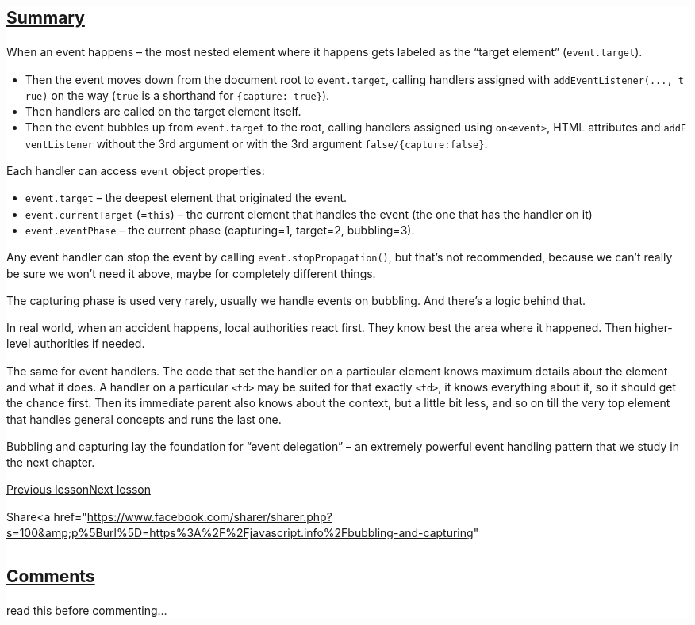 ## <a href="bubbling-and-capturing.html#summary" id="summary" class="main__anchor">Summary</a>

When an event happens – the most nested element where it happens gets labeled as the “target element” (`event.target`).

-   Then the event moves down from the document root to `event.target`, calling handlers assigned with `addEventListener(..., true)` on the way (`true` is a shorthand for `{capture: true}`).
-   Then handlers are called on the target element itself.
-   Then the event bubbles up from `event.target` to the root, calling handlers assigned using `on<event>`, HTML attributes and `addEventListener` without the 3rd argument or with the 3rd argument `false/{capture:false}`.

Each handler can access `event` object properties:

-   `event.target` – the deepest element that originated the event.
-   `event.currentTarget` (=`this`) – the current element that handles the event (the one that has the handler on it)
-   `event.eventPhase` – the current phase (capturing=1, target=2, bubbling=3).

Any event handler can stop the event by calling `event.stopPropagation()`, but that’s not recommended, because we can’t really be sure we won’t need it above, maybe for completely different things.

The capturing phase is used very rarely, usually we handle events on bubbling. And there’s a logic behind that.

In real world, when an accident happens, local authorities react first. They know best the area where it happened. Then higher-level authorities if needed.

The same for event handlers. The code that set the handler on a particular element knows maximum details about the element and what it does. A handler on a particular `<td>` may be suited for that exactly `<td>`, it knows everything about it, so it should get the chance first. Then its immediate parent also knows about the context, but a little bit less, and so on till the very top element that handles general concepts and runs the last one.

Bubbling and capturing lay the foundation for “event delegation” – an extremely powerful event handling pattern that we study in the next chapter.

<a href="introduction-browser-events.html" class="page__nav page__nav_prev"><span class="page__nav-text"><span class="page__nav-text-shortcut"></span></span><span class="page__nav-text-alternate">Previous lesson</span></a><a href="event-delegation.html" class="page__nav page__nav_next"><span class="page__nav-text"><span class="page__nav-text-shortcut"></span></span><span class="page__nav-text-alternate">Next lesson</span></a>

<span class="share-icons__title">Share</span><a href="https://twitter.com/share?url=https%3A%2F%2Fjavascript.info%2Fbubbling-and-capturing" class="share share_tw"></a><a href="https://www.facebook.com/sharer/sharer.php?s=100&amp;p%5Burl%5D=https%3A%2F%2Fjavascript.info%2Fbubbling-and-capturing" </a>

<a href="tutorial/map.html" class="map">

## <a href="bubbling-and-capturing.html#comments" id="comments">Comments</a>

<span class="comments__read-before-link">read this before commenting…</span>
